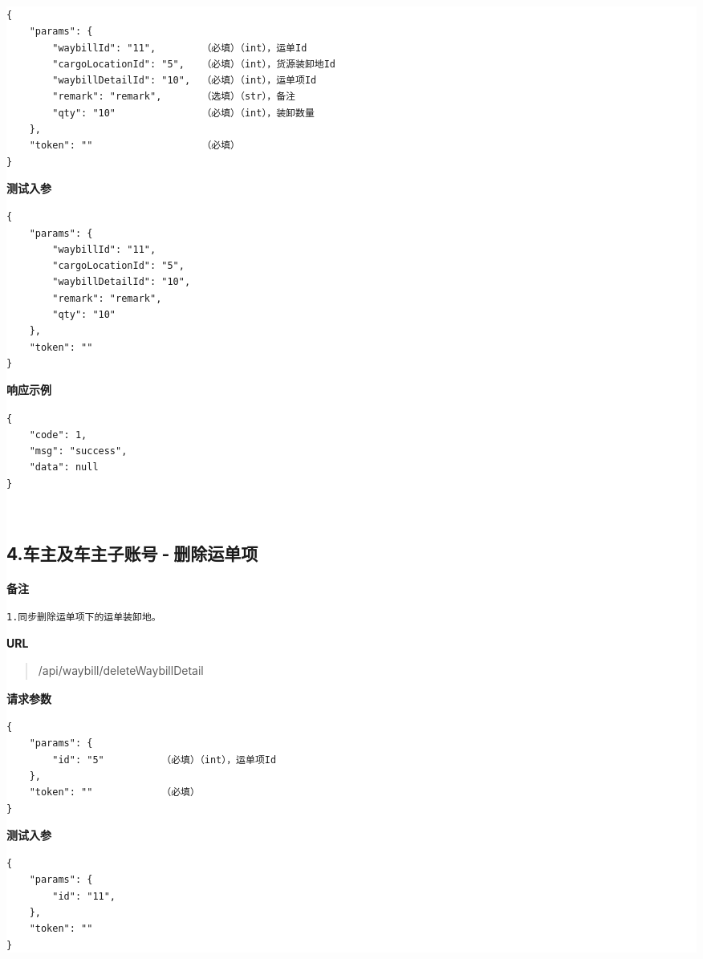     {
        "params": {
    		"waybillId": "11",        （必填）（int），运单Id
    	    "cargoLocationId": "5",   （必填）（int），货源装卸地Id
		    "waybillDetailId": "10",  （必填）（int），运单项Id
		    "remark": "remark",       （选填）（str），备注
		    "qty": "10"               （必填）（int），装卸数量
    	},
    	"token": ""                   （必填）
	}

**测试入参**

    {
        "params": {
    		"waybillId": "11",
    	    "cargoLocationId": "5",
		    "waybillDetailId": "10",
		    "remark": "remark",
		    "qty": "10"
    	},
    	"token": ""
	}

**响应示例**

    {
        "code": 1,
        "msg": "success",
        "data": null
    }

<br>


## 4.车主及车主子账号 - 删除运单项 ##

**备注**

    1.同步删除运单项下的运单装卸地。

**URL**
>/api/waybill/deleteWaybillDetail

**请求参数**

    {
        "params": {
    	    "id": "5"          （必填）（int），运单项Id
    	},
    	"token": ""            （必填）
	}

**测试入参**

    {
        "params": {
    		"id": "11",
    	},
    	"token": ""
	}
